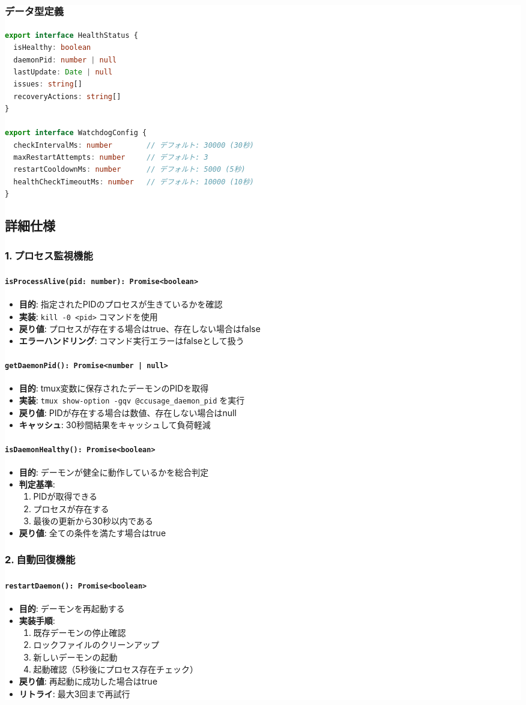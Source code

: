 
### データ型定義

```typescript
export interface HealthStatus {
  isHealthy: boolean
  daemonPid: number | null
  lastUpdate: Date | null
  issues: string[]
  recoveryActions: string[]
}

export interface WatchdogConfig {
  checkIntervalMs: number        // デフォルト: 30000 (30秒)
  maxRestartAttempts: number     // デフォルト: 3
  restartCooldownMs: number      // デフォルト: 5000 (5秒)
  healthCheckTimeoutMs: number   // デフォルト: 10000 (10秒)
}
```

## 詳細仕様

### 1. プロセス監視機能

#### `isProcessAlive(pid: number): Promise<boolean>`
- **目的**: 指定されたPIDのプロセスが生きているかを確認
- **実装**: `kill -0 <pid>` コマンドを使用
- **戻り値**: プロセスが存在する場合はtrue、存在しない場合はfalse
- **エラーハンドリング**: コマンド実行エラーはfalseとして扱う

#### `getDaemonPid(): Promise<number | null>`
- **目的**: tmux変数に保存されたデーモンのPIDを取得
- **実装**: `tmux show-option -gqv @ccusage_daemon_pid` を実行
- **戻り値**: PIDが存在する場合は数値、存在しない場合はnull
- **キャッシュ**: 30秒間結果をキャッシュして負荷軽減

#### `isDaemonHealthy(): Promise<boolean>`
- **目的**: デーモンが健全に動作しているかを総合判定
- **判定基準**:
  1. PIDが取得できる
  2. プロセスが存在する
  3. 最後の更新から30秒以内である
- **戻り値**: 全ての条件を満たす場合はtrue

### 2. 自動回復機能

#### `restartDaemon(): Promise<boolean>`
- **目的**: デーモンを再起動する
- **実装手順**:
  1. 既存デーモンの停止確認
  2. ロックファイルのクリーンアップ
  3. 新しいデーモンの起動
  4. 起動確認（5秒後にプロセス存在チェック）
- **戻り値**: 再起動に成功した場合はtrue
- **リトライ**: 最大3回まで再試行
